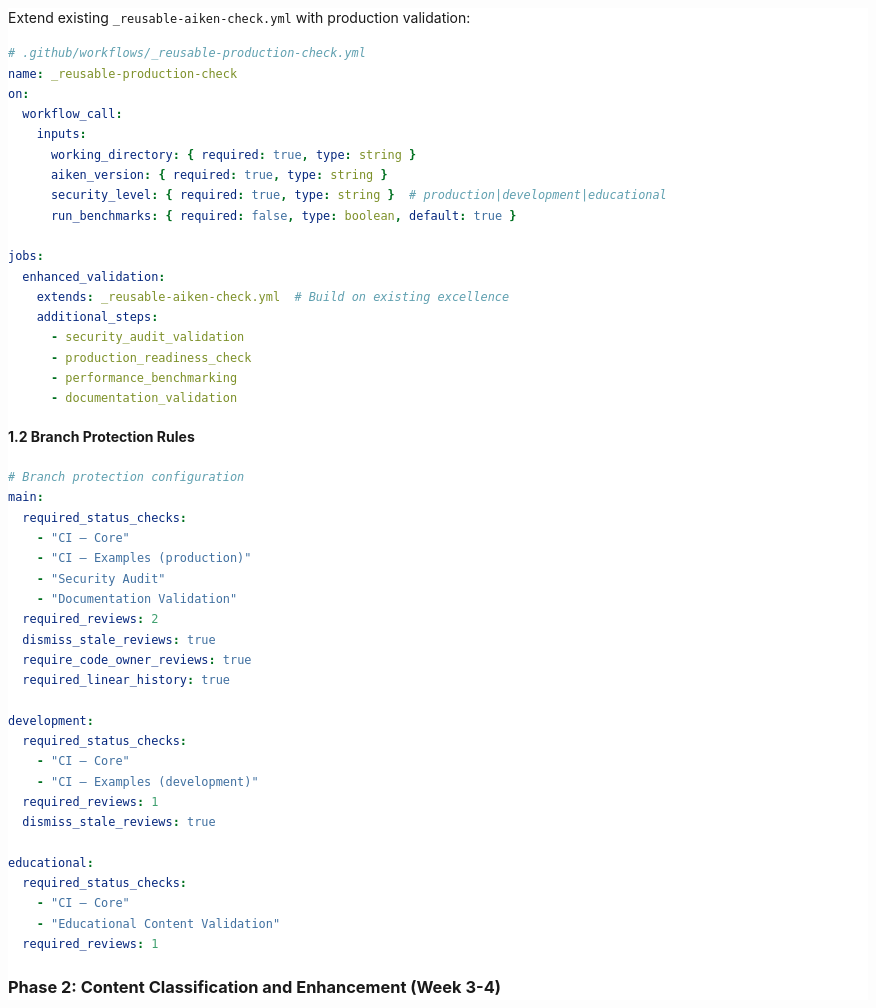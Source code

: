Extend existing `_reusable-aiken-check.yml` with production validation:

```yaml
# .github/workflows/_reusable-production-check.yml
name: _reusable-production-check
on:
  workflow_call:
    inputs:
      working_directory: { required: true, type: string }
      aiken_version: { required: true, type: string }
      security_level: { required: true, type: string }  # production|development|educational
      run_benchmarks: { required: false, type: boolean, default: true }
      
jobs:
  enhanced_validation:
    extends: _reusable-aiken-check.yml  # Build on existing excellence
    additional_steps:
      - security_audit_validation
      - production_readiness_check
      - performance_benchmarking
      - documentation_validation
```

#### **1.2 Branch Protection Rules**

```yaml
# Branch protection configuration
main:
  required_status_checks:
    - "CI – Core"
    - "CI – Examples (production)"
    - "Security Audit"
    - "Documentation Validation"
  required_reviews: 2
  dismiss_stale_reviews: true
  require_code_owner_reviews: true
  required_linear_history: true

development:
  required_status_checks:
    - "CI – Core"
    - "CI – Examples (development)"
  required_reviews: 1
  dismiss_stale_reviews: true

educational:
  required_status_checks:
    - "CI – Core"
    - "Educational Content Validation"
  required_reviews: 1
```

### **Phase 2: Content Classification and Enhancement (Week 3-4)**
